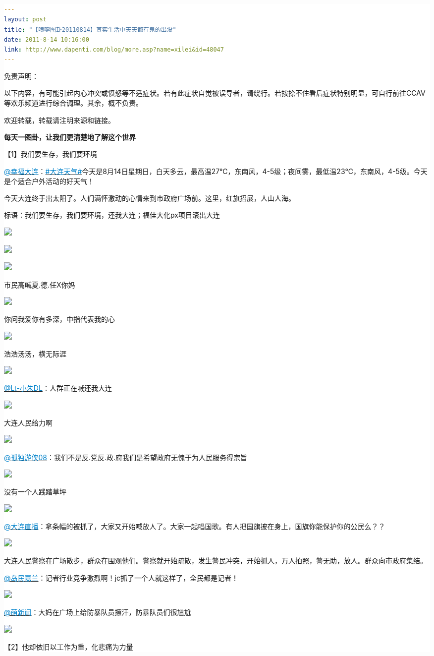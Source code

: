 ```yaml
---
layout: post
title: "【喷嚏图卦20110814】其实生活中天天都有鬼的出没"
date: 2011-8-14 10:16:00
link: http://www.dapenti.com/blog/more.asp?name=xilei&id=48047
---
```


<div class="oblog_text" align="left">
<p>免责声明： 
</p>
<p>以下内容，有可能引起内心冲突或愤怒等不适症状。若有此症状自觉被误导者，请绕行。若按捺不住看后症状特别明显，可自行前往CCAV等欢乐频道进行综合调理。其余，概不负责。<a></a> </p>
<p>欢迎转载，转载请注明来源和链接。</p>
<p><strong>每天一图卦，让我们更清楚地了解这个世界</strong></p>
<p>【1】我们要生存，我们要环境</p>
<p><a href="http://weibo.com/2093271467" uid="2093271467" action-type="namecard" action-data="uid=2093271467&amp;name=@幸福大连&amp;reason=&amp;type=&amp;direction=auto&amp;urltype=usercard&amp;pageid=mymblog&amp;param=type###uid###name###reason###pageid" namecard="true"><font color="#0082cb">@幸福大连</font></a>：<a href="http://weibo.com/k/%25E5%25A4%25A7%25E8%25BF%259E%25E5%25A4%25A9%25E6%25B0%2594&amp;refer=miniblog_jing"><font color="#0082cb">#大连天气#</font></a>今天是8月14日星期日，白天多云，最高温27℃，东南风，4-5级；夜间雾，最低温23℃，东南风，4-5级。今天是个适合户外活动的好天气！</p>
<p class="sms" mid="3346236342811738" type="1">今天大连终于出太阳了。人们满怀激动的心情来到市政府广场前。这里，红旗招展，人山人海。</p>
<p>标语：我们要生存，我们要环境，还我大连；福佳大化px项目滚出大连</p>
<p><a><img style="BORDER-BOTTOM-COLOR: #000000; BORDER-TOP-COLOR: #000000; BORDER-RIGHT-COLOR: #000000; BORDER-LEFT-COLOR: #000000" border="0" src="http://ptimg.org:88/dapenti/Bi8akWw3/p5GZQ.jpg"></a></p>
<p><img style="BORDER-BOTTOM-COLOR: #000000; BORDER-TOP-COLOR: #000000; BORDER-RIGHT-COLOR: #000000; BORDER-LEFT-COLOR: #000000" border="0" src="http://ptimg.org:88/dapenti/Bi8bWRre/Vgcz0.jpg"></p>
<p><img style="BORDER-BOTTOM-COLOR: #000000; BORDER-TOP-COLOR: #000000; BORDER-RIGHT-COLOR: #000000; BORDER-LEFT-COLOR: #000000" border="0" src="http://ptimg.org:88/dapenti/Bi8iaSlo/x8gQ6.jpg"></p>
<p class="sms" mid="3346234656578320" type="1">市民高喊夏.德.任X你妈</p>
<p><img style="BORDER-BOTTOM-COLOR: #000000; BORDER-TOP-COLOR: #000000; BORDER-RIGHT-COLOR: #000000; BORDER-LEFT-COLOR: #000000" border="0" src="http://ptimg.org:88/dapenti/Bi8949Cx/ewFk0.jpg"></p>
<p class="sms" mid="3346231917276242" type="1">你问我爱你有多深，中指代表我的心</p>
<p class="sms" mid="3346231917276242" type="1"><img style="BORDER-BOTTOM-COLOR: #000000; BORDER-TOP-COLOR: #000000; BORDER-RIGHT-COLOR: #000000; BORDER-LEFT-COLOR: #000000" border="0" src="http://ptimg.org:88/dapenti/Bi8gruqR/YmGc9.jpg"></p>
<p>浩浩汤汤，横无际涯</p>
<p><img style="BORDER-BOTTOM-COLOR: #000000; BORDER-TOP-COLOR: #000000; BORDER-RIGHT-COLOR: #000000; BORDER-LEFT-COLOR: #000000" border="0" src="http://ptimg.org:88/dapenti/Bi7qAsUA/XV2tn.jpg"></p>
<p><a href="http://weibo.com/1818078243" uid="1818078243" namecard="true"><font color="#0082cb">@Lt-小朱DL</font></a>：人群正在喊还我大连</p>
<p><img style="BORDER-BOTTOM-COLOR: #000000; BORDER-TOP-COLOR: #000000; BORDER-RIGHT-COLOR: #000000; BORDER-LEFT-COLOR: #000000" border="0" src="http://ptimg.org:88/dapenti/Bi7mZM8O/Wk5bV.jpg"></p>
<p>大连人民给力啊</p>
<p><img style="BORDER-BOTTOM-COLOR: #000000; BORDER-TOP-COLOR: #000000; BORDER-RIGHT-COLOR: #000000; BORDER-LEFT-COLOR: #000000" border="0" src="http://ptimg.org:88/dapenti/Bi7lLUu4/3fcBo.jpg"></p>
<p><a href="http://weibo.com/1478110053" uid="1478110053" namecard="true"><font color="#0082cb">@孤独游侠08</font></a>：我们不是反.党反.政.府我们是希望政府无愧于为人民服务得宗旨</p>
<p><img style="BORDER-BOTTOM-COLOR: #000000; BORDER-TOP-COLOR: #000000; BORDER-RIGHT-COLOR: #000000; BORDER-LEFT-COLOR: #000000" border="0" src="http://ptimg.org:88/dapenti/Bi7kvwvI/sXHyn.jpg"></p>
<p>没有一个人践踏草坪</p>
<p><img style="BORDER-BOTTOM-COLOR: #000000; BORDER-TOP-COLOR: #000000; BORDER-RIGHT-COLOR: #000000; BORDER-LEFT-COLOR: #000000" border="0" src="http://ptimg.org:88/dapenti/Bi7k2qby/gxIeX.jpg"></p>
<p><a href="http://weibo.com/2283778455" uid="2283778455" namecard="true"><font color="#0082cb">@大连直播</font></a>：拿条幅的被抓了，大家又开始喊放人了。大家一起唱国歌。有人把国旗披在身上，国旗你能保护你的公民么？？ </p>
<p><img style="BORDER-BOTTOM-COLOR: #000000; BORDER-TOP-COLOR: #000000; BORDER-RIGHT-COLOR: #000000; BORDER-LEFT-COLOR: #000000" border="0" src="http://ptimg.org:88/dapenti/Bi8d3HJV/LEw4B.jpg"></p>
<p>大连人民警察在广场散步，群众在围观他们。警察就开始疏散，发生警民冲突，开始抓人，万人拍照，警无助，放人。群众向市政府集结。</p>
<p><a href="http://weibo.com/1219715382" uid="1219715382" namecard="true"><font color="#0082cb">@岛民嘉兰</font></a>：记者行业竞争激烈啊！jc抓了一个人就这样了，全民都是记者！</p>
<p><img style="BORDER-BOTTOM-COLOR: #000000; BORDER-TOP-COLOR: #000000; BORDER-RIGHT-COLOR: #000000; BORDER-LEFT-COLOR: #000000" border="0" src="http://ptimg.org:88/dapenti/Bi8jGps7/5Kp9U.jpg"></p>
<p><a href="http://weibo.com/2026544703" target="_blank"><font color="#0082cb">@萌新闻</font></a>：大妈在广场上给防暴队员擦汗，防暴队员们很尴尬</p>
<p><img style="BORDER-BOTTOM-COLOR: #000000; BORDER-TOP-COLOR: #000000; BORDER-RIGHT-COLOR: #000000; BORDER-LEFT-COLOR: #000000" border="0" src="http://ptimg.org:88/dapenti/Bi8oTbkz/13LuW.jpg"></p>
<p>【2】他却依旧以工作为重，化悲痛为力量</p>